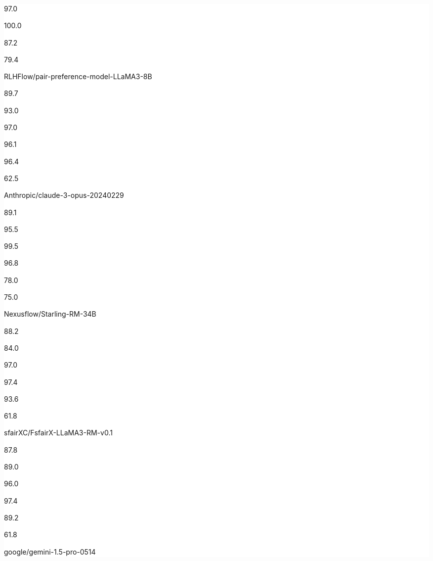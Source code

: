 97.0

100.0

87.2

79.4

RLHFlow/pair-preference-model-LLaMA3-8B

89.7

93.0

97.0

96.1

96.4

62.5

Anthropic/claude-3-opus-20240229

89.1

95.5

99.5

96.8

78.0

75.0

Nexusflow/Starling-RM-34B

88.2

84.0

97.0

97.4

93.6

61.8

sfairXC/FsfairX-LLaMA3-RM-v0.1

87.8

89.0

96.0

97.4

89.2

61.8

google/gemini-1.5-pro-0514
